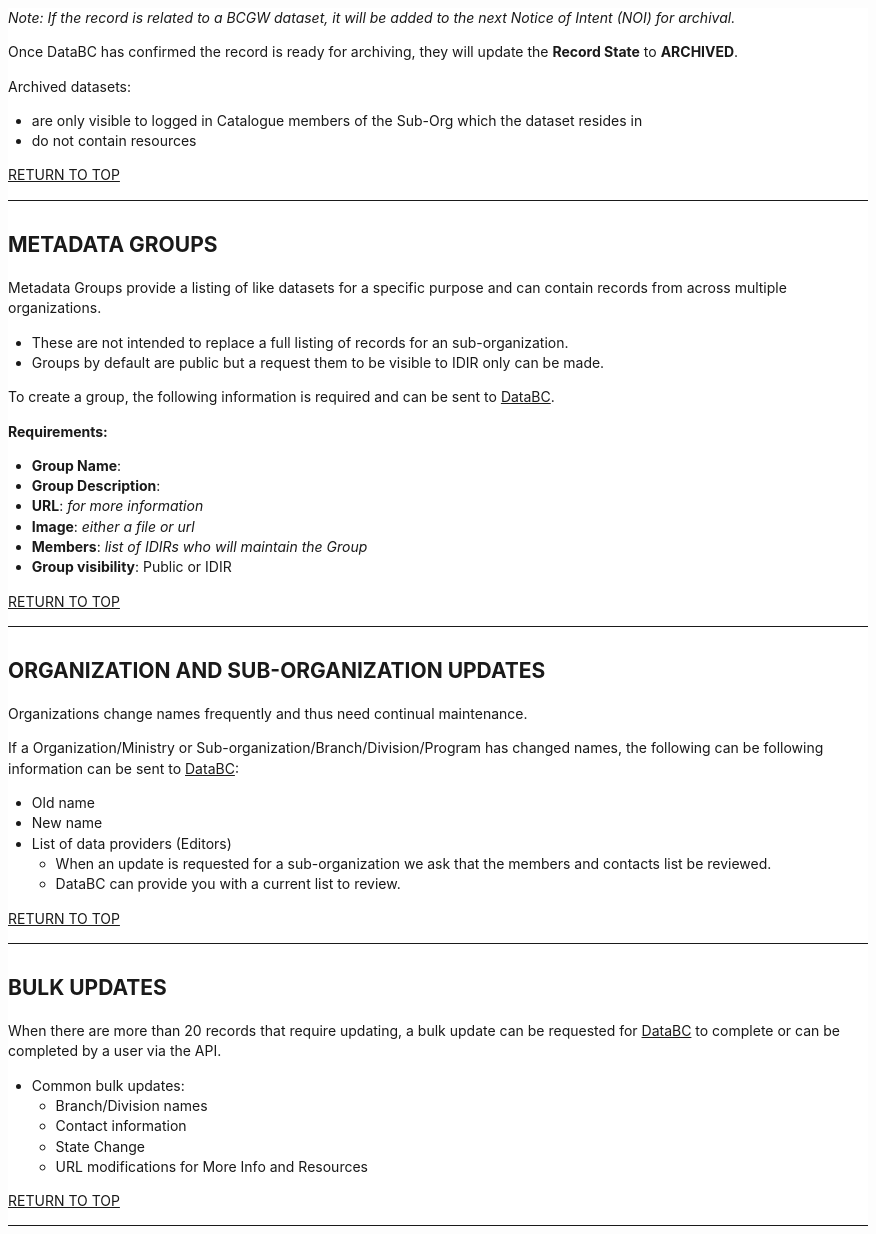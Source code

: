 _Note: If the record is related to a BCGW dataset, it will be added to the next Notice of Intent (NOI) for archival._

Once DataBC has confirmed the record is ready for archiving, they will update the **Record State** to **ARCHIVED**.

Archived datasets:
+ are only visible to logged in Catalogue members of the Sub-Org which the dataset resides in 
+ do not contain resources

[RETURN TO TOP][1]

------------------------------

## METADATA GROUPS

Metadata Groups provide a listing of like datasets for a specific purpose and can contain records from across multiple organizations.
+ These are not intended to replace a full listing of records for an sub-organization.
+ Groups by default are public but a request them to be visible to IDIR only can be made.

To create a group, the following information is required and can be sent to [DataBC](mailto:data@gov.bc.ca).

**Requirements:**
+ **Group Name**:
+ **Group Description**:
+ **URL**: _for more information_
+ **Image**: _either a file or url_
+ **Members**: _list of IDIRs who will maintain the Group_
+ **Group visibility**: Public or IDIR

[RETURN TO TOP][1]

------------------------------

## ORGANIZATION AND SUB-ORGANIZATION UPDATES
Organizations change names frequently and thus need continual maintenance.

If a Organization/Ministry or Sub-organization/Branch/Division/Program has changed names, the following can be following information can be sent to [DataBC](mailto:data@gov.bc.ca):

+ Old name
+ New name
+ List of data providers (Editors)
	+ When an update is requested for a sub-organization we ask that the members and contacts list be reviewed.
	+ DataBC can provide you with a current list to review.

[RETURN TO TOP][1]

------------------------------

## BULK UPDATES
When there are more than 20 records that require updating, a bulk update can be requested for [DataBC](mailto:data@gov.bc.ca) to complete or can be completed by a user via the API.

+ Common bulk updates:
	+ Branch/Division names
	+ Contact information
	+ State Change
	+ URL modifications for More Info and Resources

[RETURN TO TOP][1]

-------------------------------------------------------

[1]: #bc-data-catalogue-publication-workflow

